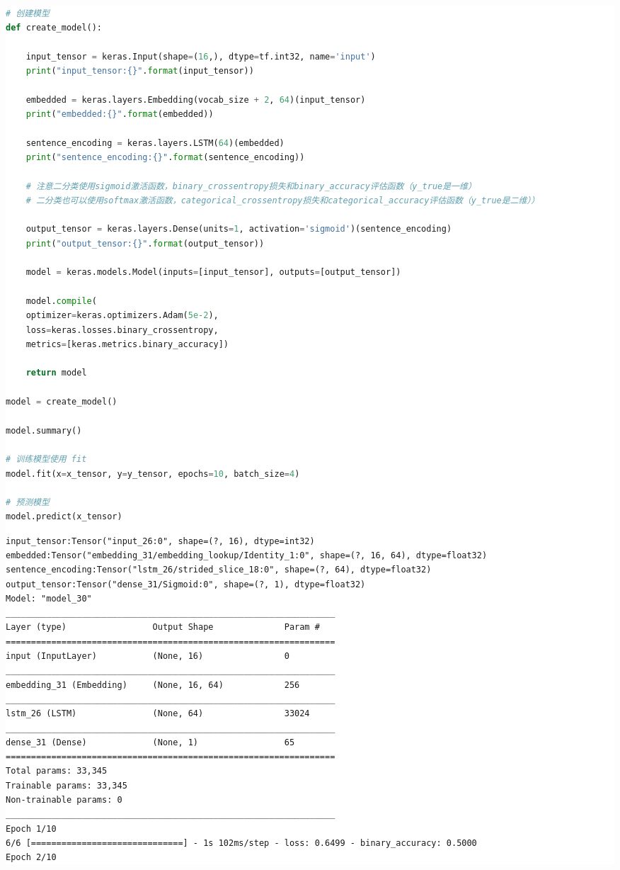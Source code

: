 

```python
# 创建模型
def create_model():

    input_tensor = keras.Input(shape=(16,), dtype=tf.int32, name='input')
    print("input_tensor:{}".format(input_tensor))

    embedded = keras.layers.Embedding(vocab_size + 2, 64)(input_tensor)
    print("embedded:{}".format(embedded))

    sentence_encoding = keras.layers.LSTM(64)(embedded)
    print("sentence_encoding:{}".format(sentence_encoding))

    # 注意二分类使用sigmoid激活函数，binary_crossentropy损失和binary_accuracy评估函数（y_true是一维）
    # 二分类也可以使用softmax激活函数，categorical_crossentropy损失和categorical_accuracy评估函数（y_true是二维））

    output_tensor = keras.layers.Dense(units=1, activation='sigmoid')(sentence_encoding)
    print("output_tensor:{}".format(output_tensor))

    model = keras.models.Model(inputs=[input_tensor], outputs=[output_tensor])
    
    model.compile(
    optimizer=keras.optimizers.Adam(5e-2), 
    loss=keras.losses.binary_crossentropy,
    metrics=[keras.metrics.binary_accuracy])
    
    return model

model = create_model()
    
model.summary()

# 训练模型使用 fit
model.fit(x=x_tensor, y=y_tensor, epochs=10, batch_size=4)

# 预测模型
model.predict(x_tensor)
```

    input_tensor:Tensor("input_26:0", shape=(?, 16), dtype=int32)
    embedded:Tensor("embedding_31/embedding_lookup/Identity_1:0", shape=(?, 16, 64), dtype=float32)
    sentence_encoding:Tensor("lstm_26/strided_slice_18:0", shape=(?, 64), dtype=float32)
    output_tensor:Tensor("dense_31/Sigmoid:0", shape=(?, 1), dtype=float32)
    Model: "model_30"
    _________________________________________________________________
    Layer (type)                 Output Shape              Param #   
    =================================================================
    input (InputLayer)           (None, 16)                0         
    _________________________________________________________________
    embedding_31 (Embedding)     (None, 16, 64)            256       
    _________________________________________________________________
    lstm_26 (LSTM)               (None, 64)                33024     
    _________________________________________________________________
    dense_31 (Dense)             (None, 1)                 65        
    =================================================================
    Total params: 33,345
    Trainable params: 33,345
    Non-trainable params: 0
    _________________________________________________________________
    Epoch 1/10
    6/6 [==============================] - 1s 102ms/step - loss: 0.6499 - binary_accuracy: 0.5000
    Epoch 2/10